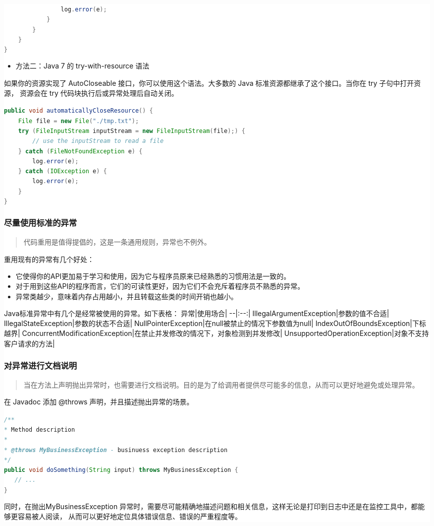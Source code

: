 ``` java
                log.error(e);
            }
        }
    }
}
```
- 方法二：Java 7 的 try-with-resource 语法

如果你的资源实现了 AutoCloseable 接口，你可以使用这个语法。大多数的 Java 标准资源都继承了这个接口。当你在 try 子句中打开资源，
资源会在 try 代码块执行后或异常处理后自动关闭。
``` java
public void automaticallyCloseResource() {
    File file = new File("./tmp.txt");
    try (FileInputStream inputStream = new FileInputStream(file);) {
        // use the inputStream to read a file
    } catch (FileNotFoundException e) {
        log.error(e);
    } catch (IOException e) {
        log.error(e);
    }
}
```

### 尽量使用标准的异常
>代码重用是值得提倡的，这是一条通用规则，异常也不例外。

重用现有的异常有几个好处：
- 它使得你的API更加易于学习和使用，因为它与程序员原来已经熟悉的习惯用法是一致的。 
- 对于用到这些API的程序而言，它们的可读性更好，因为它们不会充斥着程序员不熟悉的异常。 
- 异常类越少，意味着内存占用越小，并且转载这些类的时间开销也越小。

Java标准异常中有几个是经常被使用的异常。如下表格：
异常|使用场合|
--|:--:|
IllegalArgumentException|参数的值不合适|
IllegalStateException|参数的状态不合适|
NullPointerException|在null被禁止的情况下参数值为null|
IndexOutOfBoundsException|下标越界|
ConcurrentModificationException|在禁止并发修改的情况下，对象检测到并发修改|
UnsupportedOperationException|对象不支持客户请求的方法|
### 对异常进行文档说明
>当在方法上声明抛出异常时，也需要进行文档说明。目的是为了给调用者提供尽可能多的信息，从而可以更好地避免或处理异常。

在 Javadoc 添加 @throws 声明，并且描述抛出异常的场景。
``` java
/**
* Method description
* 
* @throws MyBusinessException - businuess exception description
*/
public void doSomething(String input) throws MyBusinessException {
   // ...
}
```
同时，在抛出MyBusinessException 异常时，需要尽可能精确地描述问题和相关信息，这样无论是打印到日志中还是在监控工具中，都能够更容易被人阅读，
从而可以更好地定位具体错误信息、错误的严重程度等。
